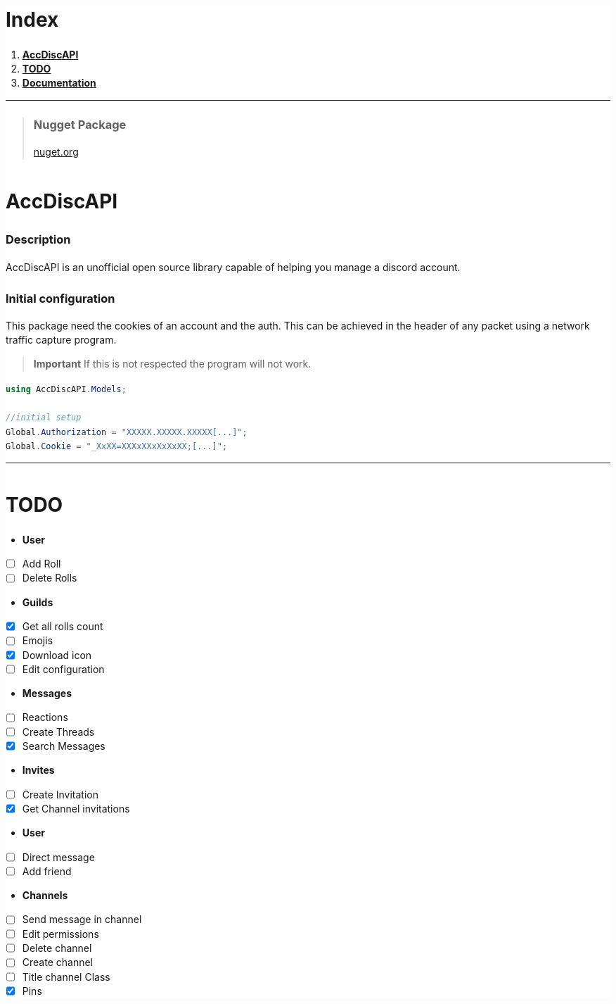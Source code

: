 # **Index**

1. [**AccDiscAPI**](#AccDiscAPI)
3. [**TODO**](#TODO)
4. [**Documentation**](#Documentation)
    

---
>### Nugget Package
>[nuget.org](https://www.nuget.org/packages/AccDiscAPI/)

# AccDiscAPI 

### **Description** 
AccDiscAPI is an unofficial open source library capable of helping you manage a discord account.


### **Initial configuration**

This package need the cookies of an account and the auth.
This can be achieved in the header of any packet using a network traffic capture program.


>**Important** If this is not respected the program will not work.

```csharp
using AccDiscAPI.Models;

//initial setup
Global.Authorization = "XXXXX.XXXXX.XXXXX[...]";
Global.Cookie = "_XxXX=XXXxXXxXxXxXX;[...]";

```

---

# TODO

- **User**
- [ ] Add Roll
- [ ] Delete Rolls
- **Guilds**
- [X] Get all rolls count
- [ ] Emojis
- [X] Download icon
- [ ] Edit configuration
- **Messages**
- [ ] Reactions
- [ ] Create Threads
- [X] Search Messages
- **Invites**
- [ ] Create Invitation
- [x] Get Channel invitations
- **User**
- [ ] Direct message
- [ ] Add friend
- **Channels**
- [ ] Send message in channel
- [ ] Edit permissions
- [ ] Delete channel
- [ ] Create channel
- [ ] Title channel Class
- [X] Pins